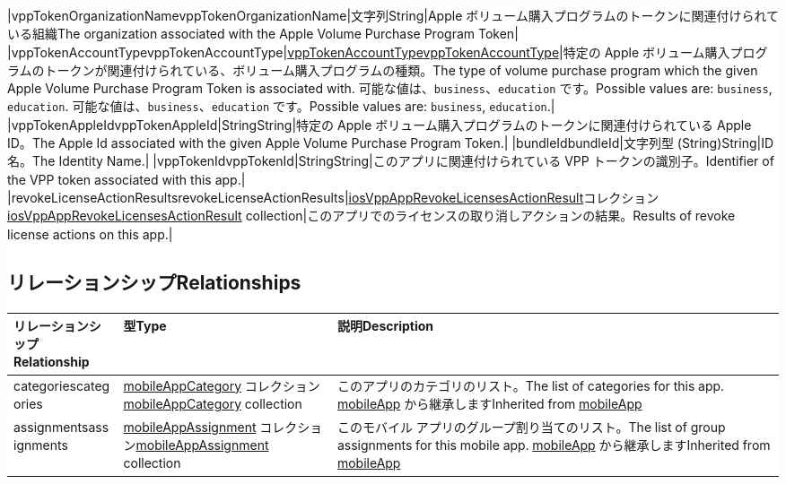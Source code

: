 |<span data-ttu-id="3b04e-231">vppTokenOrganizationName</span><span class="sxs-lookup"><span data-stu-id="3b04e-231">vppTokenOrganizationName</span></span>|<span data-ttu-id="3b04e-232">文字列</span><span class="sxs-lookup"><span data-stu-id="3b04e-232">String</span></span>|<span data-ttu-id="3b04e-233">Apple ボリューム購入プログラムのトークンに関連付けられている組織</span><span class="sxs-lookup"><span data-stu-id="3b04e-233">The organization associated with the Apple Volume Purchase Program Token</span></span>|
|<span data-ttu-id="3b04e-234">vppTokenAccountType</span><span class="sxs-lookup"><span data-stu-id="3b04e-234">vppTokenAccountType</span></span>|[<span data-ttu-id="3b04e-235">vppTokenAccountType</span><span class="sxs-lookup"><span data-stu-id="3b04e-235">vppTokenAccountType</span></span>](../resources/intune-shared-vpptokenaccounttype.md)|<span data-ttu-id="3b04e-236">特定の Apple ボリューム購入プログラムのトークンが関連付けられている、ボリューム購入プログラムの種類。</span><span class="sxs-lookup"><span data-stu-id="3b04e-236">The type of volume purchase program which the given Apple Volume Purchase Program Token is associated with.</span></span> <span data-ttu-id="3b04e-237">可能な値は、`business`、`education` です。</span><span class="sxs-lookup"><span data-stu-id="3b04e-237">Possible values are: `business`, `education`.</span></span> <span data-ttu-id="3b04e-238">可能な値は、`business`、`education` です。</span><span class="sxs-lookup"><span data-stu-id="3b04e-238">Possible values are: `business`, `education`.</span></span>|
|<span data-ttu-id="3b04e-239">vppTokenAppleId</span><span class="sxs-lookup"><span data-stu-id="3b04e-239">vppTokenAppleId</span></span>|<span data-ttu-id="3b04e-240">String</span><span class="sxs-lookup"><span data-stu-id="3b04e-240">String</span></span>|<span data-ttu-id="3b04e-241">特定の Apple ボリューム購入プログラムのトークンに関連付けられている Apple ID。</span><span class="sxs-lookup"><span data-stu-id="3b04e-241">The Apple Id associated with the given Apple Volume Purchase Program Token.</span></span>|
|<span data-ttu-id="3b04e-242">bundleId</span><span class="sxs-lookup"><span data-stu-id="3b04e-242">bundleId</span></span>|<span data-ttu-id="3b04e-243">文字列型 (String)</span><span class="sxs-lookup"><span data-stu-id="3b04e-243">String</span></span>|<span data-ttu-id="3b04e-244">ID 名。</span><span class="sxs-lookup"><span data-stu-id="3b04e-244">The Identity Name.</span></span>|
|<span data-ttu-id="3b04e-245">vppTokenId</span><span class="sxs-lookup"><span data-stu-id="3b04e-245">vppTokenId</span></span>|<span data-ttu-id="3b04e-246">String</span><span class="sxs-lookup"><span data-stu-id="3b04e-246">String</span></span>|<span data-ttu-id="3b04e-247">このアプリに関連付けられている VPP トークンの識別子。</span><span class="sxs-lookup"><span data-stu-id="3b04e-247">Identifier of the VPP token associated with this app.</span></span>|
|<span data-ttu-id="3b04e-248">revokeLicenseActionResults</span><span class="sxs-lookup"><span data-stu-id="3b04e-248">revokeLicenseActionResults</span></span>|<span data-ttu-id="3b04e-249">[iosVppAppRevokeLicensesActionResult](../resources/intune-apps-iosvppapprevokelicensesactionresult.md)コレクション</span><span class="sxs-lookup"><span data-stu-id="3b04e-249">[iosVppAppRevokeLicensesActionResult](../resources/intune-apps-iosvppapprevokelicensesactionresult.md) collection</span></span>|<span data-ttu-id="3b04e-250">このアプリでのライセンスの取り消しアクションの結果。</span><span class="sxs-lookup"><span data-stu-id="3b04e-250">Results of revoke license actions on this app.</span></span>|

## <a name="relationships"></a><span data-ttu-id="3b04e-251">リレーションシップ</span><span class="sxs-lookup"><span data-stu-id="3b04e-251">Relationships</span></span>
|<span data-ttu-id="3b04e-252">リレーションシップ</span><span class="sxs-lookup"><span data-stu-id="3b04e-252">Relationship</span></span>|<span data-ttu-id="3b04e-253">型</span><span class="sxs-lookup"><span data-stu-id="3b04e-253">Type</span></span>|<span data-ttu-id="3b04e-254">説明</span><span class="sxs-lookup"><span data-stu-id="3b04e-254">Description</span></span>|
|:---|:---|:---|
|<span data-ttu-id="3b04e-255">categories</span><span class="sxs-lookup"><span data-stu-id="3b04e-255">categories</span></span>|<span data-ttu-id="3b04e-256">[mobileAppCategory](../resources/intune-apps-mobileappcategory.md) コレクション</span><span class="sxs-lookup"><span data-stu-id="3b04e-256">[mobileAppCategory](../resources/intune-apps-mobileappcategory.md) collection</span></span>|<span data-ttu-id="3b04e-257">このアプリのカテゴリのリスト。</span><span class="sxs-lookup"><span data-stu-id="3b04e-257">The list of categories for this app.</span></span> <span data-ttu-id="3b04e-258">[mobileApp](../resources/intune-apps-mobileapp.md) から継承します</span><span class="sxs-lookup"><span data-stu-id="3b04e-258">Inherited from [mobileApp](../resources/intune-apps-mobileapp.md)</span></span>|
|<span data-ttu-id="3b04e-259">assignments</span><span class="sxs-lookup"><span data-stu-id="3b04e-259">assignments</span></span>|<span data-ttu-id="3b04e-260">[mobileAppAssignment](../resources/intune-apps-mobileappassignment.md) コレクション</span><span class="sxs-lookup"><span data-stu-id="3b04e-260">[mobileAppAssignment](../resources/intune-apps-mobileappassignment.md) collection</span></span>|<span data-ttu-id="3b04e-261">このモバイル アプリのグループ割り当てのリスト。</span><span class="sxs-lookup"><span data-stu-id="3b04e-261">The list of group assignments for this mobile app.</span></span> <span data-ttu-id="3b04e-262">[mobileApp](../resources/intune-apps-mobileapp.md) から継承します</span><span class="sxs-lookup"><span data-stu-id="3b04e-262">Inherited from [mobileApp](../resources/intune-apps-mobileapp.md)</span></span>|